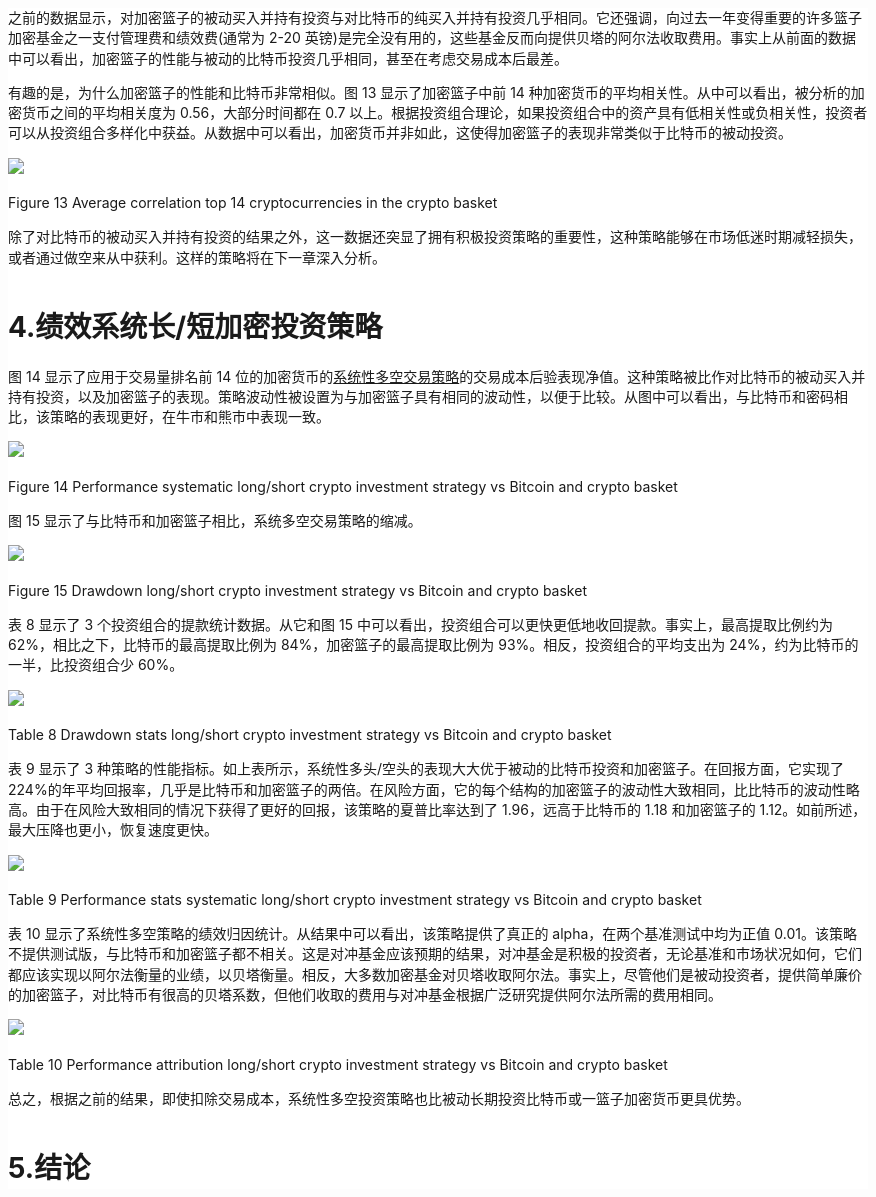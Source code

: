 之前的数据显示，对加密篮子的被动买入并持有投资与对比特币的纯买入并持有投资几乎相同。它还强调，向过去一年变得重要的许多篮子加密基金之一支付管理费和绩效费(通常为 2-20 英镑)是完全没有用的，这些基金反而向提供贝塔的阿尔法收取费用。事实上从前面的数据中可以看出，加密篮子的性能与被动的比特币投资几乎相同，甚至在考虑交易成本后最差。

有趣的是，为什么加密篮子的性能和比特币非常相似。图 13 显示了加密篮子中前 14 种加密货币的平均相关性。从中可以看出，被分析的加密货币之间的平均相关度为 0.56，大部分时间都在 0.7 以上。根据投资组合理论，如果投资组合中的资产具有低相关性或负相关性，投资者可以从投资组合多样化中获益。从数据中可以看出，加密货币并非如此，这使得加密篮子的表现非常类似于比特币的被动投资。

![](../Images/d00b00dc431d8c61d07150c4f100e207.png)

Figure 13 Average correlation top 14 cryptocurrencies in the crypto basket

除了对比特币的被动买入并持有投资的结果之外，这一数据还突显了拥有积极投资策略的重要性，这种策略能够在市场低迷时期减轻损失，或者通过做空来从中获利。这样的策略将在下一章深入分析。

# 4.绩效系统长/短加密投资策略

图 14 显示了应用于交易量排名前 14 位的加密货币的[系统性多空交易策略](https://www.blueskycapitalmanagement.com/systematic-crypto/)的交易成本后验表现净值。这种策略被比作对比特币的被动买入并持有投资，以及加密篮子的表现。策略波动性被设置为与加密篮子具有相同的波动性，以便于比较。从图中可以看出，与比特币和密码相比，该策略的表现更好，在牛市和熊市中表现一致。

![](../Images/56d32214addf10e808aad0ff14bec232.png)

Figure 14 Performance systematic long/short crypto investment strategy vs Bitcoin and crypto basket

图 15 显示了与比特币和加密篮子相比，系统多空交易策略的缩减。

![](../Images/d092902b5cef46316c4fca51076befe9.png)

Figure 15 Drawdown long/short crypto investment strategy vs Bitcoin and crypto basket

表 8 显示了 3 个投资组合的提款统计数据。从它和图 15 中可以看出，投资组合可以更快更低地收回提款。事实上，最高提取比例约为 62%，相比之下，比特币的最高提取比例为 84%，加密篮子的最高提取比例为 93%。相反，投资组合的平均支出为 24%，约为比特币的一半，比投资组合少 60%。

![](../Images/50c62e56b07c13f1d28dbcea4fad6557.png)

Table 8 Drawdown stats long/short crypto investment strategy vs Bitcoin and crypto basket

表 9 显示了 3 种策略的性能指标。如上表所示，系统性多头/空头的表现大大优于被动的比特币投资和加密篮子。在回报方面，它实现了 224%的年平均回报率，几乎是比特币和加密篮子的两倍。在风险方面，它的每个结构的加密篮子的波动性大致相同，比比特币的波动性略高。由于在风险大致相同的情况下获得了更好的回报，该策略的夏普比率达到了 1.96，远高于比特币的 1.18 和加密篮子的 1.12。如前所述，最大压降也更小，恢复速度更快。

![](../Images/3d08e5f75f369e17099869ebc02cb8db.png)

Table 9 Performance stats systematic long/short crypto investment strategy vs Bitcoin and crypto basket

表 10 显示了系统性多空策略的绩效归因统计。从结果中可以看出，该策略提供了真正的 alpha，在两个基准测试中均为正值 0.01。该策略不提供测试版，与比特币和加密篮子都不相关。这是对冲基金应该预期的结果，对冲基金是积极的投资者，无论基准和市场状况如何，它们都应该实现以阿尔法衡量的业绩，以贝塔衡量。相反，大多数加密基金对贝塔收取阿尔法。事实上，尽管他们是被动投资者，提供简单廉价的加密篮子，对比特币有很高的贝塔系数，但他们收取的费用与对冲基金根据广泛研究提供阿尔法所需的费用相同。

![](../Images/dcd11a19958e00c1dc0578d6d0580eba.png)

Table 10 Performance attribution long/short crypto investment strategy vs Bitcoin and crypto basket

总之，根据之前的结果，即使扣除交易成本，系统性多空投资策略也比被动长期投资比特币或一篮子加密货币更具优势。

# 5.结论
